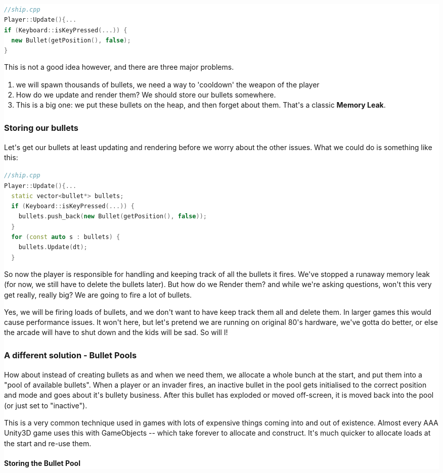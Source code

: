 ```cpp 
//ship.cpp
Player::Update(){...
if (Keyboard::isKeyPressed(...)) {
  new Bullet(getPosition(), false);
}
```

This is not a good idea however, and there  are three major problems.

1. we will spawn thousands of bullets, we need a way to 'cooldown' the weapon of the player 
1. How do we update and render them? We should store our bullets somewhere. 
1. This is a big one: we put these bullets on the heap, and then forget about them. That's a classic **Memory Leak**.

### Storing our bullets

Let's get our bullets at least updating and rendering before we worry
about the other issues. What we could do is something like this:


```cpp 
//ship.cpp
Player::Update(){...
  static vector<bullet*> bullets;
  if (Keyboard::isKeyPressed(...)) {
    bullets.push_back(new Bullet(getPosition(), false));
  }
  for (const auto s : bullets) {
    bullets.Update(dt);
  }
```

So now the player is responsible for handling and keeping track of all the bullets it fires. We've stopped a runaway memory leak (for now, we still have to delete the bullets later). But how do we Render them? and while we're asking questions, won't this very get really, really big? We are going to fire a lot of bullets.

Yes, we will be firing loads of bullets, and we don't want to have keep track them all and delete them. In larger games this would cause performance issues. It won't here, but let's pretend we are running on original 80's hardware, we've gotta do better, or else the arcade will have to shut down and the kids will be sad. So will I!

### A different solution - Bullet Pools

How about instead of creating bullets as and when we need them, we allocate a whole bunch at the start, and put them into a \"pool of available bullets\". When a player or an invader fires, an inactive bullet in the pool gets initialised to the correct position and mode and goes about it's bullety business. After this bullet has exploded or moved off-screen, it is moved back into the pool (or just set to \"inactive\").

This is a very common technique used in games with lots of expensive things coming into and out of existence. Almost every AAA Unity3D game uses this with GameObjects -- which take forever to allocate and construct. It's much quicker to allocate loads at the start and re-use them.

#### Storing the Bullet Pool
